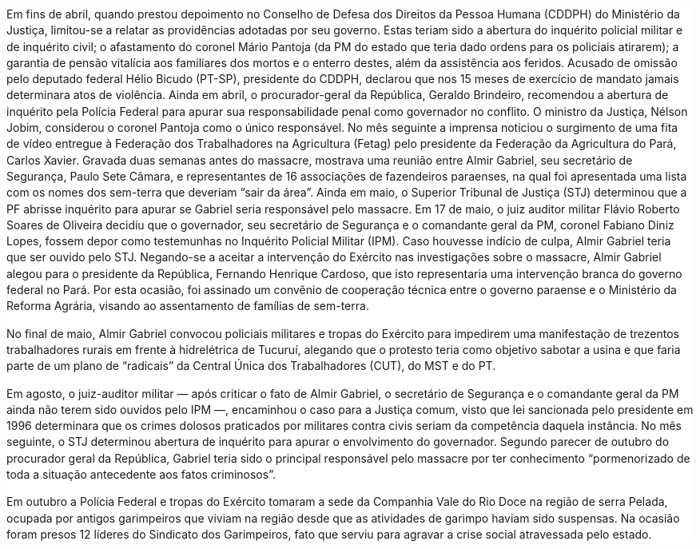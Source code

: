 Em fins de abril, quando prestou depoimento no Conselho de Defesa dos
Direitos da Pessoa Humana (CDDPH) do Ministério da Justiça, limitou-se a
relatar as providências adotadas por seu governo. Estas teriam sido a
abertura do inquérito policial militar e de inquérito civil; o
afastamento do coronel Mário Pantoja (da PM do estado que teria dado
ordens para os policiais atirarem); a garantia de pensão vitalícia aos
familiares dos mortos e o enterro destes, além da assistência aos
feridos. Acusado de omissão pelo deputado federal Hélio Bicudo (PT-SP),
presidente do CDDPH, declarou que nos 15 meses de exercício de mandato
jamais determinara atos de violência. Ainda em abril, o procurador-geral
da República, Geraldo Brindeiro, recomendou a abertura de inquérito pela
Polícia Federal para apurar sua responsabilidade penal como governador
no conflito. O ministro da Justiça, Nélson Jobim, considerou o coronel
Pantoja como o único responsável. No mês seguinte a imprensa noticiou o
surgimento de uma fita de vídeo entregue à Federação dos Trabalhadores
na Agricultura (Fetag) pelo presidente da Federação da Agricultura do
Pará, Carlos Xavier. Gravada duas semanas antes do massacre, mostrava
uma reunião entre Almir Gabriel, seu secretário de Segurança, Paulo Sete
Câmara, e representantes de 16 associações de fazendeiros paraenses, na
qual foi apresentada uma lista com os nomes dos sem-terra que deveriam
“sair da área”. Ainda em maio, o Superior Tribunal de Justiça (STJ)
determinou que a PF abrisse inquérito para apurar se Gabriel seria
responsável pelo massacre. Em 17 de maio, o juiz auditor militar Flávio
Roberto Soares de Oliveira decidiu que o governador, seu secretário de
Segurança e o comandante geral da PM, coronel Fabiano Diniz Lopes,
fossem depor como testemunhas no Inquérito Policial Militar (IPM). Caso
houvesse indício de culpa, Almir Gabriel teria que ser ouvido pelo STJ.
Negando-se a aceitar a intervenção do Exército nas investigações sobre o
massacre, Almir Gabriel alegou para o presidente da República, Fernando
Henrique Cardoso, que isto representaria uma intervenção branca do
governo federal no Pará. Por esta ocasião, foi assinado um convênio de
cooperação técnica entre o governo paraense e o Ministério da Reforma
Agrária, visando ao assentamento de famílias de sem-terra.

No final de maio, Almir Gabriel convocou policiais militares e tropas do
Exército para impedirem uma manifestação de trezentos trabalhadores
rurais em frente à hidrelétrica de Tucuruí, alegando que o protesto
teria como objetivo sabotar a usina e que faria parte de um plano de
“radicais” da Central Única dos Trabalhadores (CUT), do MST e do PT.

Em agosto, o juiz-auditor militar — após criticar o fato de Almir
Gabriel, o secretário de Segurança e o comandante geral da PM ainda não
terem sido ouvidos pelo IPM —, encaminhou o caso para a Justiça comum,
visto que lei sancionada pelo presidente em 1996 determinara que os
crimes dolosos praticados por militares contra civis seriam da
competência daquela instância. No mês seguinte, o STJ determinou
abertura de inquérito para apurar o envolvimento do governador. Segundo
parecer de outubro do procurador geral da República, Gabriel teria sido
o principal responsável pelo massacre por ter conhecimento
“pormenorizado de toda a situação antecedente aos fatos criminosos”.

Em outubro a Polícia Federal e tropas do Exército tomaram a sede da
Companhia Vale do Rio Doce na região de serra Pelada, ocupada por
antigos garimpeiros que viviam na região desde que as atividades de
garimpo haviam sido suspensas. Na ocasião foram presos 12 líderes do
Sindicato dos Garimpeiros, fato que serviu para agravar a crise social
atravessada pelo estado.
